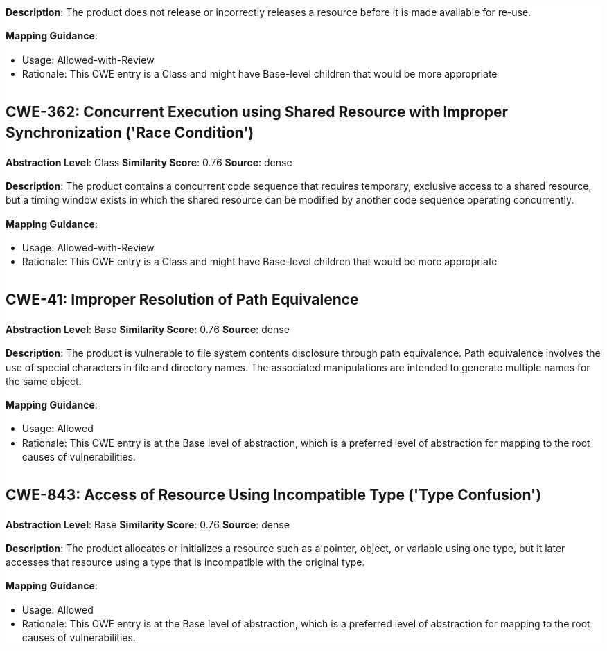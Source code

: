 **Description**:
The product does not release or incorrectly releases a resource before it is made available for re-use.

**Mapping Guidance**:
- Usage: Allowed-with-Review
- Rationale: This CWE entry is a Class and might have Base-level children that would be more appropriate

## CWE-362: Concurrent Execution using Shared Resource with Improper Synchronization ('Race Condition')
**Abstraction Level**: Class
**Similarity Score**: 0.76
**Source**: dense

**Description**:
The product contains a concurrent code sequence that requires temporary, exclusive access to a shared resource, but a timing window exists in which the shared resource can be modified by another code sequence operating concurrently.

**Mapping Guidance**:
- Usage: Allowed-with-Review
- Rationale: This CWE entry is a Class and might have Base-level children that would be more appropriate

## CWE-41: Improper Resolution of Path Equivalence
**Abstraction Level**: Base
**Similarity Score**: 0.76
**Source**: dense

**Description**:
The product is vulnerable to file system contents disclosure through path equivalence. Path equivalence involves the use of special characters in file and directory names. The associated manipulations are intended to generate multiple names for the same object.

**Mapping Guidance**:
- Usage: Allowed
- Rationale: This CWE entry is at the Base level of abstraction, which is a preferred level of abstraction for mapping to the root causes of vulnerabilities.

## CWE-843: Access of Resource Using Incompatible Type ('Type Confusion')
**Abstraction Level**: Base
**Similarity Score**: 0.76
**Source**: dense

**Description**:
The product allocates or initializes a resource such as a pointer, object, or variable using one type, but it later accesses that resource using a type that is incompatible with the original type.

**Mapping Guidance**:
- Usage: Allowed
- Rationale: This CWE entry is at the Base level of abstraction, which is a preferred level of abstraction for mapping to the root causes of vulnerabilities.
